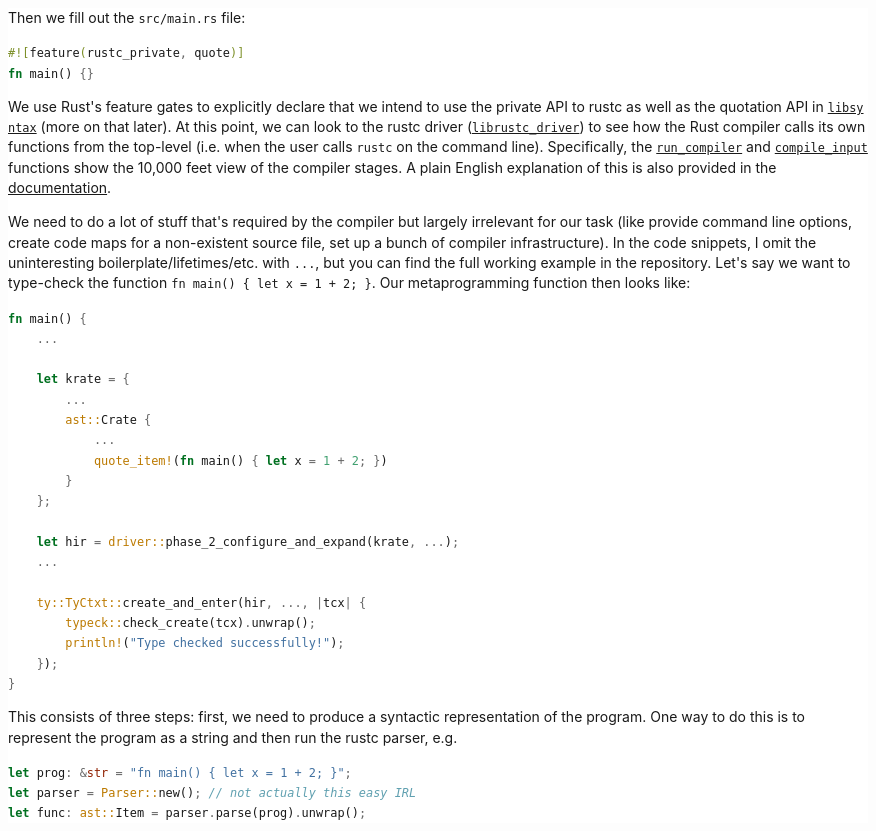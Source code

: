 Then we fill out the `src/main.rs` file:

```rust
#![feature(rustc_private, quote)]
fn main() {}
```

We use Rust's feature gates to explicitly declare that we intend to use the private API to rustc as well as the quotation API in [`libsyntax`](https://github.com/rust-lang/rust/tree/8aa27ee30972f16320ae4a8887c8f54616fff819/src/libsyntax) (more on that later). At this point, we can look to the rustc driver ([`librustc_driver`](https://github.com/rust-lang/rust/tree/8aa27ee30972f16320ae4a8887c8f54616fff819/src/librustc_driver)) to see how the Rust compiler calls its own functions from the top-level (i.e. when the user calls `rustc` on the command line). Specifically, the [`run_compiler`](https://github.com/rust-lang/rust/blob/8aa27ee30972f16320ae4a8887c8f54616fff819/src/librustc_driver/lib.rs#L445) and [`compile_input`](https://github.com/rust-lang/rust/blob/8aa27ee30972f16320ae4a8887c8f54616fff819/src/librustc_driver/driver.rs#L67) functions show the 10,000 feet view of the compiler stages. A plain English explanation of this is also provided in the [documentation](https://rust-lang-nursery.github.io/rustc-guide/high-level-overview.html).

We need to do a lot of stuff that's required by the compiler but largely irrelevant for our task (like provide command line options, create code maps for a non-existent source file, set up a bunch of compiler infrastructure). In the code snippets, I omit the uninteresting boilerplate/lifetimes/etc. with `...`, but you can find the full working example in the repository. Let's say we want to type-check the function `fn main() { let x = 1 + 2; }`. Our metaprogramming function then looks like:

```rust
fn main() {
    ...

    let krate = {
        ...
        ast::Crate {
            ...
            quote_item!(fn main() { let x = 1 + 2; })
        }
    };

    let hir = driver::phase_2_configure_and_expand(krate, ...);
    ...

    ty::TyCtxt::create_and_enter(hir, ..., |tcx| {
        typeck::check_create(tcx).unwrap();
        println!("Type checked successfully!");
    });
}
```

This consists of three steps: first, we need to produce a syntactic representation of the program. One way to do this is to represent the program as a string and then run the rustc parser, e.g.

```rust
let prog: &str = "fn main() { let x = 1 + 2; }";
let parser = Parser::new(); // not actually this easy IRL
let func: ast::Item = parser.parse(prog).unwrap();
```


[^1]: The line between metaprogramming and normal programming is quite blurry. For example, higher-order functions, or functions that return functions as inputs/outputs, are considered routine (distinctly normal) in functional languages like OCaml and Haskell (largely enabled by their [currying-by-default](https://realworldocaml.org/v1/en/html/variables-and-functions.html#multi-argument-functions)). However, in Python, [decorators](http://blog.thedigitalcatonline.com/blog/2015/04/23/python-decorators-metaprogramming-with-style/) are frequently called metaprograms, despite essentially being normal higher order functions with syntactic sugar.